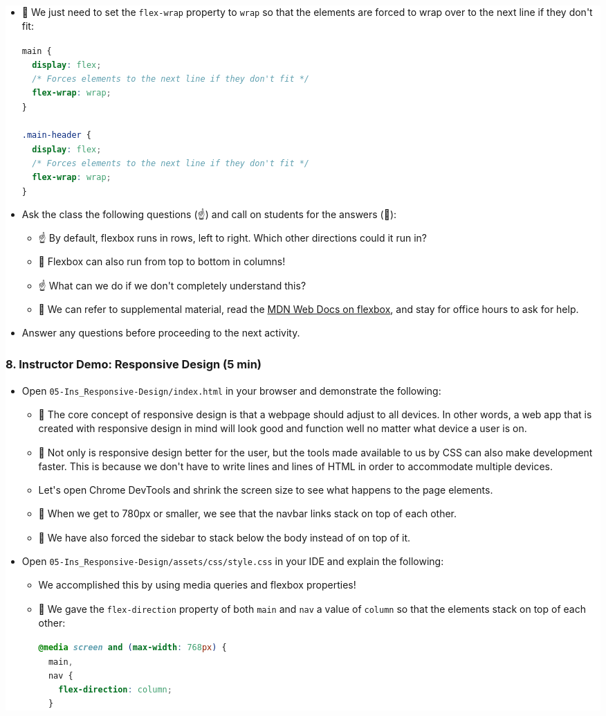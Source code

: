  * 🔑 We just need to set the `flex-wrap` property to `wrap` so that the elements are forced to wrap over to the next line if they don't fit:

    ```css
    main {
      display: flex;
      /* Forces elements to the next line if they don't fit */
      flex-wrap: wrap;
    }

    .main-header {
      display: flex;
      /* Forces elements to the next line if they don't fit */
      flex-wrap: wrap;
    }
    ```

* Ask the class the following questions (☝️) and call on students for the answers (🙋):

  * ☝️ By default, flexbox runs in rows, left to right. Which other directions could it run in?

  * 🙋 Flexbox can also run from top to bottom in columns!

  * ☝️ What can we do if we don't completely understand this?

  * 🙋 We can refer to supplemental material, read the [MDN Web Docs on flexbox](https://developer.mozilla.org/en-US/docs/Web/CSS/CSS_Flexible_Box_Layout/Basic_Concepts_of_Flexbox), and stay for office hours to ask for help.

* Answer any questions before proceeding to the next activity.

### 8. Instructor Demo: Responsive Design (5 min) 

* Open `05-Ins_Responsive-Design/index.html` in your browser and demonstrate the following:

  * 🔑 The core concept of responsive design is that a webpage should adjust to all devices. In other words, a web app that is created with responsive design in mind will look good and function well no matter what device a user is on.

  * 🔑  Not only is responsive design better for the user, but the tools made available to us by CSS can also make development faster. This is because we don't have to write lines and lines of HTML in order to accommodate multiple devices. 

  * Let's open Chrome DevTools and shrink the screen size to see what happens to the page elements.

  * 🔑 When we get to 780px or smaller, we see that the navbar links stack on top of each other.

  * 🔑 We have also forced the sidebar to stack below the body instead of on top of it.

* Open `05-Ins_Responsive-Design/assets/css/style.css` in your IDE and explain the following:

  * We accomplished this by using media queries and flexbox properties! 
  
  * 🔑 We gave the `flex-direction` property of both `main` and `nav` a value of `column` so that the elements stack on top of each other:

    ```css
    @media screen and (max-width: 768px) {
      main,
      nav {
        flex-direction: column;
      }
    ```
